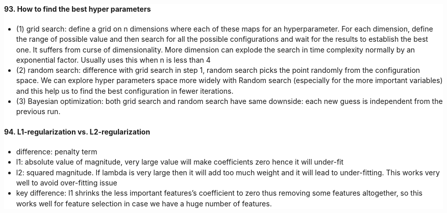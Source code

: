 #### 93. How to find the best hyper parameters
* (1) grid search: define a grid on n dimensions where each of these maps for an hyperparameter. For each dimension, define the range of possible value and then search for all the possible configurations and wait for the results to establish the best one. It suffers from curse of dimensionality. More dimension can explode the search in time complexity normally by an exponential factor. Usually uses this when n is less than 4
* (2) random search: difference with grid search in step 1, random search picks the point randomly from the configuration space. We can explore hyper parameters space more widely with Random search (especially for the more important variables) and this help us to find the best configuration in fewer iterations.
* (3) Bayesian optimization: both grid search and random search have same downside: each new guess is independent from the previous run. 

#### 94. L1-regularization vs. L2-regularization
* difference: penalty term
* l1: absolute value of magnitude, very large value will make coefficients zero hence it will under-fit
* l2: squared magnitude. If lambda is very large then it will add too much weight and it will lead to under-fitting. This works very well to avoid over-fitting issue
* key difference: l1 shrinks the less important features’s coefficient to zero thus removing some features altogether, so this works well for feature selection in case we have a huge number of features.

